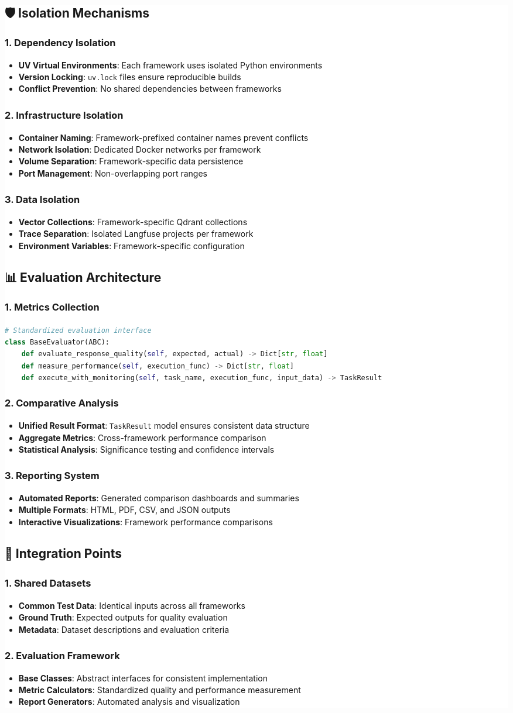 ## 🛡️ Isolation Mechanisms

### 1. Dependency Isolation
- **UV Virtual Environments**: Each framework uses isolated Python environments
- **Version Locking**: `uv.lock` files ensure reproducible builds
- **Conflict Prevention**: No shared dependencies between frameworks

### 2. Infrastructure Isolation
- **Container Naming**: Framework-prefixed container names prevent conflicts
- **Network Isolation**: Dedicated Docker networks per framework
- **Volume Separation**: Framework-specific data persistence
- **Port Management**: Non-overlapping port ranges

### 3. Data Isolation
- **Vector Collections**: Framework-specific Qdrant collections
- **Trace Separation**: Isolated Langfuse projects per framework
- **Environment Variables**: Framework-specific configuration

## 📊 Evaluation Architecture

### 1. Metrics Collection
```python
# Standardized evaluation interface
class BaseEvaluator(ABC):
    def evaluate_response_quality(self, expected, actual) -> Dict[str, float]
    def measure_performance(self, execution_func) -> Dict[str, float]
    def execute_with_monitoring(self, task_name, execution_func, input_data) -> TaskResult
```

### 2. Comparative Analysis
- **Unified Result Format**: `TaskResult` model ensures consistent data structure
- **Aggregate Metrics**: Cross-framework performance comparison
- **Statistical Analysis**: Significance testing and confidence intervals

### 3. Reporting System
- **Automated Reports**: Generated comparison dashboards and summaries
- **Multiple Formats**: HTML, PDF, CSV, and JSON outputs
- **Interactive Visualizations**: Framework performance comparisons

## 🔌 Integration Points

### 1. Shared Datasets
- **Common Test Data**: Identical inputs across all frameworks
- **Ground Truth**: Expected outputs for quality evaluation
- **Metadata**: Dataset descriptions and evaluation criteria

### 2. Evaluation Framework
- **Base Classes**: Abstract interfaces for consistent implementation
- **Metric Calculators**: Standardized quality and performance measurement
- **Report Generators**: Automated analysis and visualization
